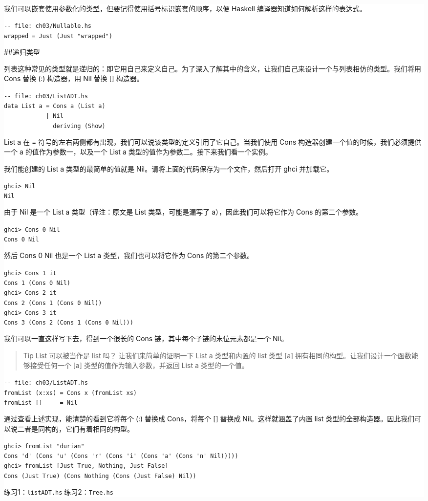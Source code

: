 我们可以嵌套使用参数化的类型，但要记得使用括号标识嵌套的顺序，以便 Haskell 编译器知道如何解析这样的表达式。
```
-- file: ch03/Nullable.hs
wrapped = Just (Just "wrapped")
```

##递归类型

列表这种常见的类型就是递归的：即它用自己来定义自己。为了深入了解其中的含义，让我们自己来设计一个与列表相仿的类型。我们将用 Cons 替换 (:) 构造器，用 Nil 替换 [] 构造器。
```
-- file: ch03/ListADT.hs
data List a = Cons a (List a)
            | Nil
              deriving (Show)
```
List a 在 = 符号的左右两侧都有出现，我们可以说该类型的定义引用了它自己。当我们使用 Cons 构造器创建一个值的时候，我们必须提供一个 a 的值作为参数一，以及一个 List a 类型的值作为参数二。接下来我们看一个实例。

我们能创建的 List a 类型的最简单的值就是 Nil。请将上面的代码保存为一个文件，然后打开 ghci 并加载它。
```
ghci> Nil
Nil
```
由于 Nil 是一个 List a 类型（译注：原文是 List 类型，可能是漏写了 a），因此我们可以将它作为 Cons 的第二个参数。
```
ghci> Cons 0 Nil
Cons 0 Nil
```
然后 Cons 0 Nil 也是一个 List a 类型，我们也可以将它作为 Cons 的第二个参数。
```
ghci> Cons 1 it
Cons 1 (Cons 0 Nil)
ghci> Cons 2 it
Cons 2 (Cons 1 (Cons 0 Nil))
ghci> Cons 3 it
Cons 3 (Cons 2 (Cons 1 (Cons 0 Nil)))
```
我们可以一直这样写下去，得到一个很长的 Cons 链，其中每个子链的末位元素都是一个 Nil。

>Tip
List 可以被当作是 list 吗？
让我们来简单的证明一下 List a 类型和内置的 list 类型 [a] 拥有相同的构型。让我们设计一个函数能够接受任何一个 [a] 类型的值作为输入参数，并返回 List a 类型的一个值。
```
-- file: ch03/ListADT.hs
fromList (x:xs) = Cons x (fromList xs)
fromList []     = Nil
```
通过查看上述实现，能清楚的看到它将每个 (:) 替换成 Cons，将每个 [] 替换成 Nil。这样就涵盖了内置 list 类型的全部构造器。因此我们可以说二者是同构的，它们有着相同的构型。
```
ghci> fromList "durian"
Cons 'd' (Cons 'u' (Cons 'r' (Cons 'i' (Cons 'a' (Cons 'n' Nil)))))
ghci> fromList [Just True, Nothing, Just False]
Cons (Just True) (Cons Nothing (Cons (Just False) Nil))
```

练习1：`listADT.hs`
练习2：`Tree.hs`
